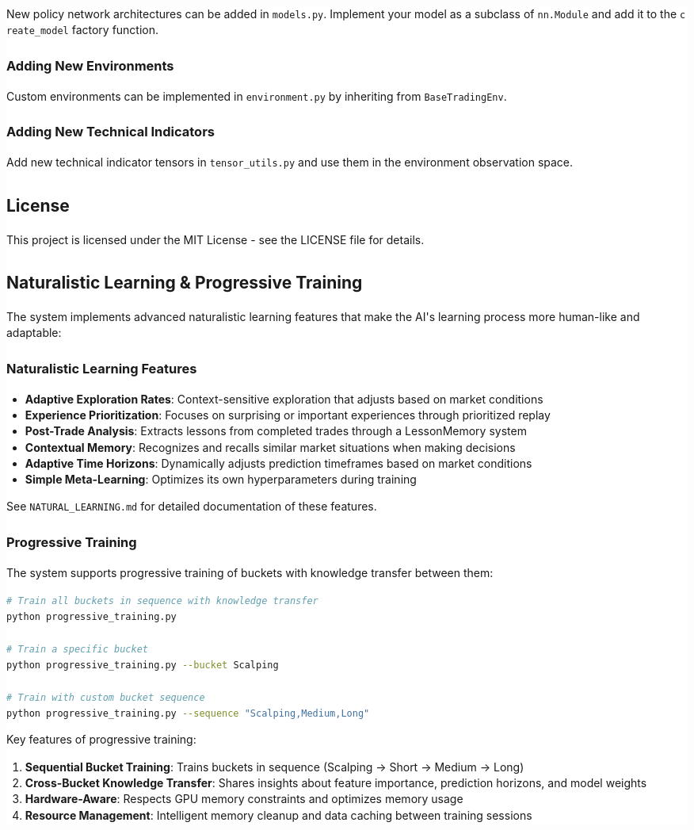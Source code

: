 New policy network architectures can be added in `models.py`. Implement your model as a subclass of `nn.Module` and add it to the `create_model` factory function.

### Adding New Environments

Custom environments can be implemented in `environment.py` by inheriting from `BaseTradingEnv`.

### Adding New Technical Indicators

Add new technical indicator tensors in `tensor_utils.py` and use them in the environment observation space.

## License

This project is licensed under the MIT License - see the LICENSE file for details.

## Naturalistic Learning & Progressive Training

The system implements advanced naturalistic learning features that make the AI's learning process more human-like and adaptable:

### Naturalistic Learning Features

- **Adaptive Exploration Rates**: Context-sensitive exploration that adjusts based on market conditions
- **Experience Prioritization**: Focuses on surprising or important experiences through prioritized replay
- **Post-Trade Analysis**: Extracts lessons from completed trades through a LessonMemory system
- **Contextual Memory**: Recognizes and recalls similar market situations when making decisions
- **Adaptive Time Horizons**: Dynamically adjusts prediction timeframes based on market conditions
- **Simple Meta-Learning**: Optimizes its own hyperparameters during training

See `NATURAL_LEARNING.md` for detailed documentation of these features.

### Progressive Training

The system supports progressive training of buckets with knowledge transfer between them:

```bash
# Train all buckets in sequence with knowledge transfer
python progressive_training.py

# Train a specific bucket
python progressive_training.py --bucket Scalping

# Train with custom bucket sequence
python progressive_training.py --sequence "Scalping,Medium,Long"
```

Key features of progressive training:

1. **Sequential Bucket Training**: Trains buckets in sequence (Scalping → Short → Medium → Long)
2. **Cross-Bucket Knowledge Transfer**: Shares insights about feature importance, prediction horizons, and model weights
3. **Hardware-Aware**: Respects GPU memory constraints and optimizes memory usage
4. **Resource Management**: Intelligent memory cleanup and data caching between training sessions
